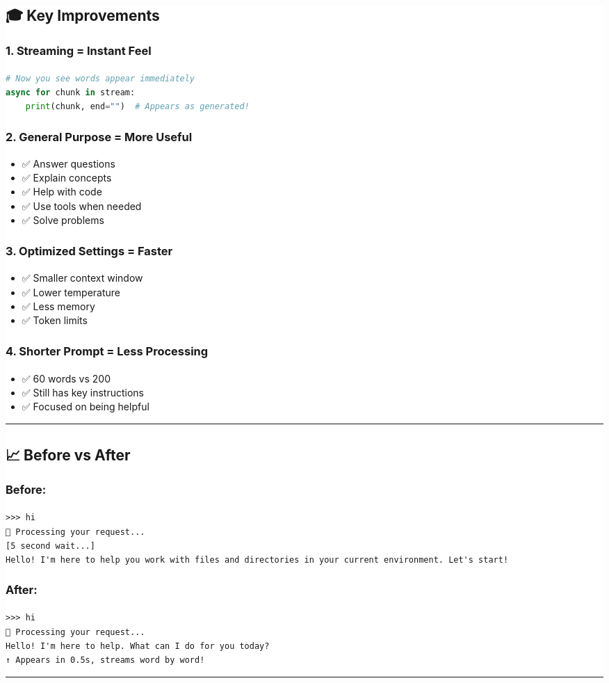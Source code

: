 
## 🎓 **Key Improvements**

### **1. Streaming = Instant Feel**
```python
# Now you see words appear immediately
async for chunk in stream:
    print(chunk, end="")  # Appears as generated!
```

### **2. General Purpose = More Useful**
- ✅ Answer questions
- ✅ Explain concepts
- ✅ Help with code
- ✅ Use tools when needed
- ✅ Solve problems

### **3. Optimized Settings = Faster**
- ✅ Smaller context window
- ✅ Lower temperature
- ✅ Less memory
- ✅ Token limits

### **4. Shorter Prompt = Less Processing**
- ✅ 60 words vs 200
- ✅ Still has key instructions
- ✅ Focused on being helpful

---

## 📈 **Before vs After**

### **Before:**
```
>>> hi
🤔 Processing your request...
[5 second wait...]
Hello! I'm here to help you work with files and directories in your current environment. Let's start!
```

### **After:**
```
>>> hi
🤔 Processing your request...
Hello! I'm here to help. What can I do for you today?
↑ Appears in 0.5s, streams word by word!
```

---
